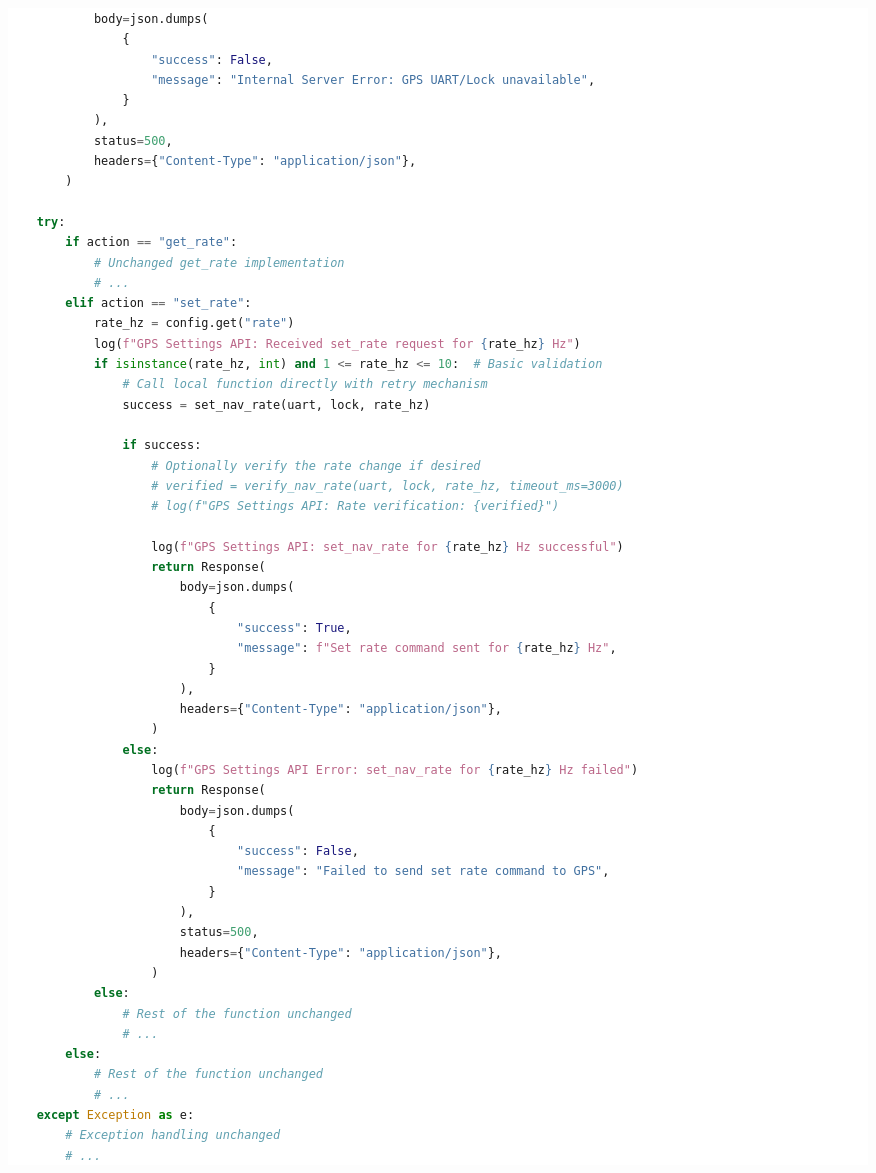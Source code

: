 ```python
            body=json.dumps(
                {
                    "success": False,
                    "message": "Internal Server Error: GPS UART/Lock unavailable",
                }
            ),
            status=500,
            headers={"Content-Type": "application/json"},
        )

    try:
        if action == "get_rate":
            # Unchanged get_rate implementation
            # ...
        elif action == "set_rate":
            rate_hz = config.get("rate")
            log(f"GPS Settings API: Received set_rate request for {rate_hz} Hz")
            if isinstance(rate_hz, int) and 1 <= rate_hz <= 10:  # Basic validation
                # Call local function directly with retry mechanism
                success = set_nav_rate(uart, lock, rate_hz)

                if success:
                    # Optionally verify the rate change if desired
                    # verified = verify_nav_rate(uart, lock, rate_hz, timeout_ms=3000)
                    # log(f"GPS Settings API: Rate verification: {verified}")

                    log(f"GPS Settings API: set_nav_rate for {rate_hz} Hz successful")
                    return Response(
                        body=json.dumps(
                            {
                                "success": True,
                                "message": f"Set rate command sent for {rate_hz} Hz",
                            }
                        ),
                        headers={"Content-Type": "application/json"},
                    )
                else:
                    log(f"GPS Settings API Error: set_nav_rate for {rate_hz} Hz failed")
                    return Response(
                        body=json.dumps(
                            {
                                "success": False,
                                "message": "Failed to send set rate command to GPS",
                            }
                        ),
                        status=500,
                        headers={"Content-Type": "application/json"},
                    )
            else:
                # Rest of the function unchanged
                # ...
        else:
            # Rest of the function unchanged
            # ...
    except Exception as e:
        # Exception handling unchanged
        # ...
```
